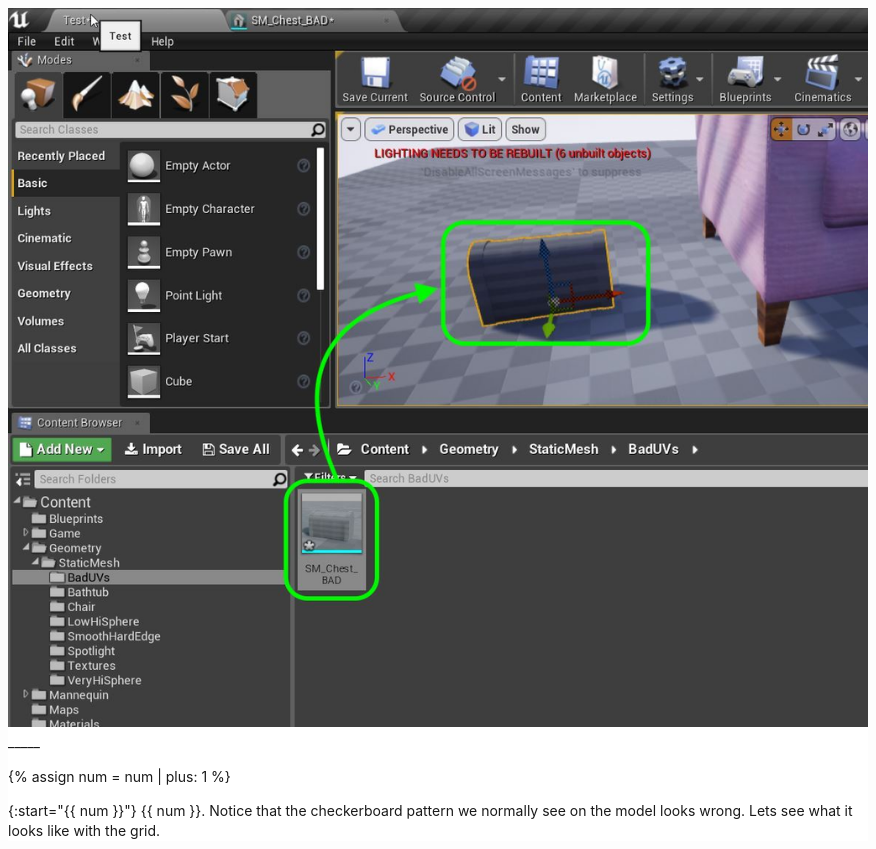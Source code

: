 <img src="images/PutBadCheckInScene.jpg"  class= "img-fluid"  alt="Create new sprite with button">  
</div>
</div>
_____ 


{% assign num = num | plus: 1 %}
<div class = "row">
<div class="col-12 col-lg-4 col align-self-center">
<div markdown = "1">
{:start="{{ num }}"}
{{ num }}. Notice that the checkerboard pattern we normally see on the model looks wrong.  Lets see what it looks like with the grid.
</div>
</div>
<div class="col-12 col-lg-8">